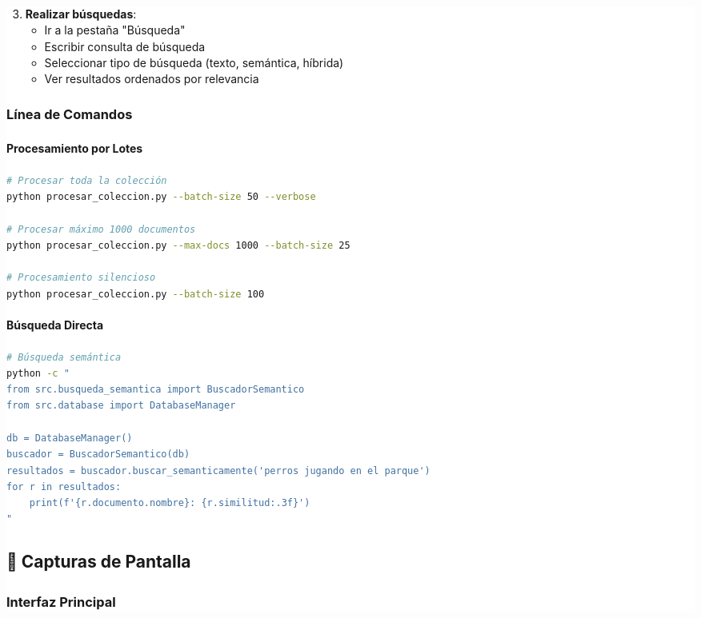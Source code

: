 3. **Realizar búsquedas**:
   - Ir a la pestaña "Búsqueda"
   - Escribir consulta de búsqueda
   - Seleccionar tipo de búsqueda (texto, semántica, híbrida)
   - Ver resultados ordenados por relevancia

### Línea de Comandos

#### Procesamiento por Lotes
```bash
# Procesar toda la colección
python procesar_coleccion.py --batch-size 50 --verbose

# Procesar máximo 1000 documentos
python procesar_coleccion.py --max-docs 1000 --batch-size 25

# Procesamiento silencioso
python procesar_coleccion.py --batch-size 100
```

#### Búsqueda Directa
```bash
# Búsqueda semántica
python -c "
from src.busqueda_semantica import BuscadorSemantico
from src.database import DatabaseManager

db = DatabaseManager()
buscador = BuscadorSemantico(db)
resultados = buscador.buscar_semanticamente('perros jugando en el parque')
for r in resultados:
    print(f'{r.documento.nombre}: {r.similitud:.3f}')
"
```

## 📸 Capturas de Pantalla

### Interfaz Principal
<div align="center">